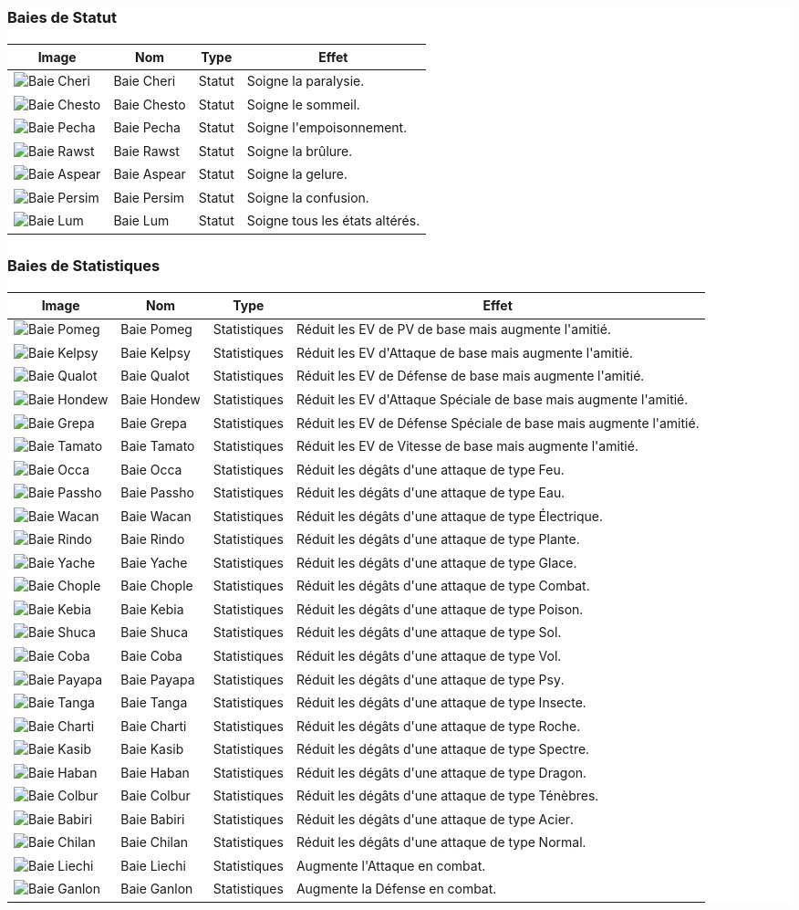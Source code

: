 ### Baies de Statut

| Image | Nom | Type | Effet |
|-------|-----|------|-------|
| ![Baie Cheri](https://wiki.cobblemon.com/images/f/f5/Cheri_Berry.png) | Baie Cheri | Statut | Soigne la paralysie. |
| ![Baie Chesto](https://wiki.cobblemon.com/images/6/68/Chesto_Berry.png) | Baie Chesto | Statut | Soigne le sommeil. |
| ![Baie Pecha](https://wiki.cobblemon.com/images/0/0d/Pecha_Berry.png) | Baie Pecha | Statut | Soigne l'empoisonnement. |
| ![Baie Rawst](https://wiki.cobblemon.com/images/7/78/Rawst_Berry.png) | Baie Rawst | Statut | Soigne la brûlure. |
| ![Baie Aspear](https://wiki.cobblemon.com/images/b/b3/Aspear_Berry.png) | Baie Aspear | Statut | Soigne la gelure. |
| ![Baie Persim](https://wiki.cobblemon.com/images/f/f3/Persim_Berry.png) | Baie Persim | Statut | Soigne la confusion. |
| ![Baie Lum](https://wiki.cobblemon.com/images/5/55/Lum_Berry.png) | Baie Lum | Statut | Soigne tous les états altérés. |

### Baies de Statistiques

| Image | Nom | Type | Effet |
|-------|-----|------|-------|
| ![Baie Pomeg](https://wiki.cobblemon.com/images/b/b6/Pomeg_Berry.png) | Baie Pomeg | Statistiques | Réduit les EV de PV de base mais augmente l'amitié. |
| ![Baie Kelpsy](https://wiki.cobblemon.com/images/7/73/Kelpsy_Berry.png) | Baie Kelpsy | Statistiques | Réduit les EV d'Attaque de base mais augmente l'amitié. |
| ![Baie Qualot](https://wiki.cobblemon.com/images/2/21/Qualot_Berry.png) | Baie Qualot | Statistiques | Réduit les EV de Défense de base mais augmente l'amitié. |
| ![Baie Hondew](https://wiki.cobblemon.com/images/5/5d/Hondew_Berry.png) | Baie Hondew | Statistiques | Réduit les EV d'Attaque Spéciale de base mais augmente l'amitié. |
| ![Baie Grepa](https://wiki.cobblemon.com/images/1/11/Grepa_Berry.png) | Baie Grepa | Statistiques | Réduit les EV de Défense Spéciale de base mais augmente l'amitié. |
| ![Baie Tamato](https://wiki.cobblemon.com/images/d/d9/Tamato_Berry.png) | Baie Tamato | Statistiques | Réduit les EV de Vitesse de base mais augmente l'amitié. |
| ![Baie Occa](https://wiki.cobblemon.com/images/1/19/Occa_Berry.png) | Baie Occa | Statistiques | Réduit les dégâts d'une attaque de type Feu. |
| ![Baie Passho](https://wiki.cobblemon.com/images/b/b4/Passho_Berry.png) | Baie Passho | Statistiques | Réduit les dégâts d'une attaque de type Eau. |
| ![Baie Wacan](https://wiki.cobblemon.com/images/5/5a/Wacan_Berry.png) | Baie Wacan | Statistiques | Réduit les dégâts d'une attaque de type Électrique. |
| ![Baie Rindo](https://wiki.cobblemon.com/images/d/d4/Rindo_Berry.png) | Baie Rindo | Statistiques | Réduit les dégâts d'une attaque de type Plante. |
| ![Baie Yache](https://wiki.cobblemon.com/images/f/fd/Yache_Berry.png) | Baie Yache | Statistiques | Réduit les dégâts d'une attaque de type Glace. |
| ![Baie Chople](https://wiki.cobblemon.com/images/5/53/Chople_Berry.png) | Baie Chople | Statistiques | Réduit les dégâts d'une attaque de type Combat. |
| ![Baie Kebia](https://wiki.cobblemon.com/images/6/6a/Kebia_Berry.png) | Baie Kebia | Statistiques | Réduit les dégâts d'une attaque de type Poison. |
| ![Baie Shuca](https://wiki.cobblemon.com/images/e/e9/Shuca_Berry.png) | Baie Shuca | Statistiques | Réduit les dégâts d'une attaque de type Sol. |
| ![Baie Coba](https://wiki.cobblemon.com/images/c/cb/Coba_Berry.png) | Baie Coba | Statistiques | Réduit les dégâts d'une attaque de type Vol. |
| ![Baie Payapa](https://wiki.cobblemon.com/images/1/1d/Payapa_Berry.png) | Baie Payapa | Statistiques | Réduit les dégâts d'une attaque de type Psy. |
| ![Baie Tanga](https://wiki.cobblemon.com/images/8/80/Tanga_Berry.png) | Baie Tanga | Statistiques | Réduit les dégâts d'une attaque de type Insecte. |
| ![Baie Charti](https://wiki.cobblemon.com/images/0/08/Charti_Berry.png) | Baie Charti | Statistiques | Réduit les dégâts d'une attaque de type Roche. |
| ![Baie Kasib](https://wiki.cobblemon.com/images/b/bb/Kasib_Berry.png) | Baie Kasib | Statistiques | Réduit les dégâts d'une attaque de type Spectre. |
| ![Baie Haban](https://wiki.cobblemon.com/images/7/7d/Haban_Berry.png) | Baie Haban | Statistiques | Réduit les dégâts d'une attaque de type Dragon. |
| ![Baie Colbur](https://wiki.cobblemon.com/images/3/3f/Colbur_Berry.png) | Baie Colbur | Statistiques | Réduit les dégâts d'une attaque de type Ténèbres. |
| ![Baie Babiri](https://wiki.cobblemon.com/images/3/36/Babiri_Berry.png) | Baie Babiri | Statistiques | Réduit les dégâts d'une attaque de type Acier. |
| ![Baie Chilan](https://wiki.cobblemon.com/images/6/61/Chilan_Berry.png) | Baie Chilan | Statistiques | Réduit les dégâts d'une attaque de type Normal. |
| ![Baie Liechi](https://wiki.cobblemon.com/images/e/e9/Liechi_Berry.png) | Baie Liechi | Statistiques | Augmente l'Attaque en combat. |
| ![Baie Ganlon](https://wiki.cobblemon.com/images/2/25/Ganlon_Berry.png) | Baie Ganlon | Statistiques | Augmente la Défense en combat. |